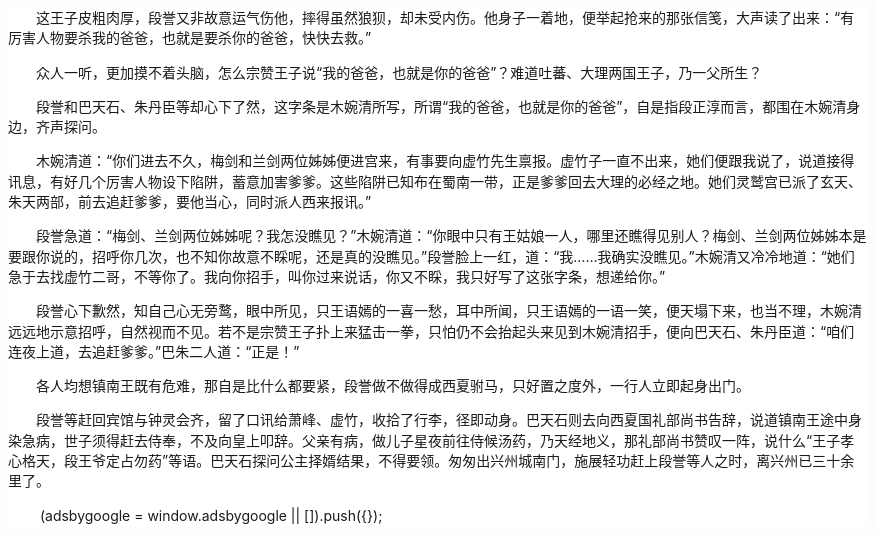 　　这王子皮粗肉厚，段誉又非故意运气伤他，摔得虽然狼狈，却未受内伤。他身子一着地，便举起抢来的那张信笺，大声读了出来：“有厉害人物要杀我的爸爸，也就是要杀你的爸爸，快快去救。”

　　众人一听，更加摸不着头脑，怎么宗赞王子说“我的爸爸，也就是你的爸爸”？难道吐蕃、大理两国王子，乃一父所生？

　　段誉和巴天石、朱丹臣等却心下了然，这字条是木婉清所写，所谓“我的爸爸，也就是你的爸爸”，自是指段正淳而言，都围在木婉清身边，齐声探问。

　　木婉清道：“你们进去不久，梅剑和兰剑两位姊姊便进宫来，有事要向虚竹先生禀报。虚竹子一直不出来，她们便跟我说了，说道接得讯息，有好几个厉害人物设下陷阱，蓄意加害爹爹。这些陷阱已知布在蜀南一带，正是爹爹回去大理的必经之地。她们灵鹫宫已派了玄天、朱天两部，前去追赶爹爹，要他当心，同时派人西来报讯。”

　　段誉急道：“梅剑、兰剑两位姊姊呢？我怎没瞧见？”木婉清道：“你眼中只有王姑娘一人，哪里还瞧得见别人？梅剑、兰剑两位姊姊本是要跟你说的，招呼你几次，也不知你故意不睬呢，还是真的没瞧见。”段誉脸上一红，道：“我……我确实没瞧见。”木婉清又冷冷地道：“她们急于去找虚竹二哥，不等你了。我向你招手，叫你过来说话，你又不睬，我只好写了这张字条，想递给你。”

　　段誉心下歉然，知自己心无旁鹜，眼中所见，只王语嫣的一喜一愁，耳中所闻，只王语嫣的一语一笑，便天塌下来，也当不理，木婉清远远地示意招呼，自然视而不见。若不是宗赞王子扑上来猛击一拳，只怕仍不会抬起头来见到木婉清招手，便向巴天石、朱丹臣道：“咱们连夜上道，去追赶爹爹。”巴朱二人道：“正是！”

　　各人均想镇南王既有危难，那自是比什么都要紧，段誉做不做得成西夏驸马，只好置之度外，一行人立即起身出门。

　　段誉等赶回宾馆与钟灵会齐，留了口讯给萧峰、虚竹，收拾了行李，径即动身。巴天石则去向西夏国礼部尚书告辞，说道镇南王途中身染急病，世子须得赶去侍奉，不及向皇上叩辞。父亲有病，做儿子星夜前往侍候汤药，乃天经地义，那礼部尚书赞叹一阵，说什么“王子孝心格天，段王爷定占勿药”等语。巴天石探问公主择婿结果，不得要领。匆匆出兴州城南门，施展轻功赶上段誉等人之时，离兴州已三十余里了。

　　&#13; (adsbygoogle = window.adsbygoogle || []).push({});&#13;